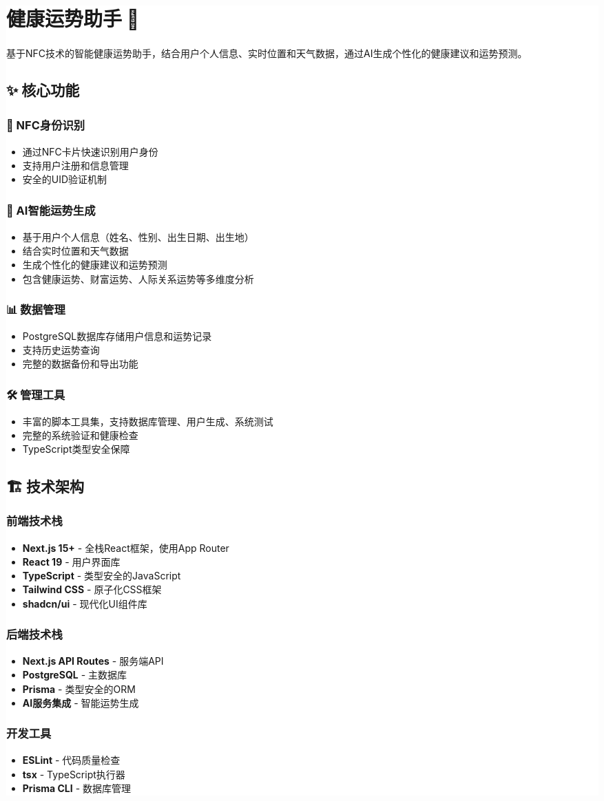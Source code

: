 # 健康运势助手 🔮

基于NFC技术的智能健康运势助手，结合用户个人信息、实时位置和天气数据，通过AI生成个性化的健康建议和运势预测。

## ✨ 核心功能

### 🎯 NFC身份识别
- 通过NFC卡片快速识别用户身份
- 支持用户注册和信息管理
- 安全的UID验证机制

### 🤖 AI智能运势生成
- 基于用户个人信息（姓名、性别、出生日期、出生地）
- 结合实时位置和天气数据
- 生成个性化的健康建议和运势预测
- 包含健康运势、财富运势、人际关系运势等多维度分析

### 📊 数据管理
- PostgreSQL数据库存储用户信息和运势记录
- 支持历史运势查询
- 完整的数据备份和导出功能

### 🛠️ 管理工具
- 丰富的脚本工具集，支持数据库管理、用户生成、系统测试
- 完整的系统验证和健康检查
- TypeScript类型安全保障

## 🏗️ 技术架构

### 前端技术栈
- **Next.js 15+** - 全栈React框架，使用App Router
- **React 19** - 用户界面库
- **TypeScript** - 类型安全的JavaScript
- **Tailwind CSS** - 原子化CSS框架
- **shadcn/ui** - 现代化UI组件库

### 后端技术栈
- **Next.js API Routes** - 服务端API
- **PostgreSQL** - 主数据库
- **Prisma** - 类型安全的ORM
- **AI服务集成** - 智能运势生成

### 开发工具
- **ESLint** - 代码质量检查
- **tsx** - TypeScript执行器
- **Prisma CLI** - 数据库管理
